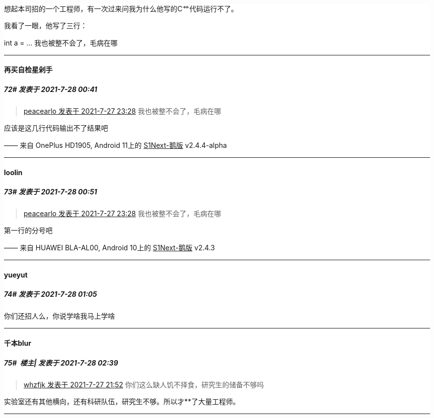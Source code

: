 想起本司招的一个工程师，有一次过来问我为什么他写的C艹代码运行不了。

我看了一眼，他写了三行：

int a = ...</blockquote>
我也被整不会了，毛病在哪


*****

####  再买自检星剁手  
##### 72#       发表于 2021-7-28 00:41


<blockquote><a href="httphttps://bbs.saraba1st.com/2b/forum.php?mod=redirect&amp;goto=findpost&amp;pid=52122443&amp;ptid=2017682" target="_blank">peacearlo 发表于 2021-7-27 23:28</a>
我也被整不会了，毛病在哪</blockquote>
应该是这几行代码输出不了结果吧

—— 来自 OnePlus HD1905, Android 11上的 [S1Next-鹅版](https://github.com/ykrank/S1-Next/releases) v2.4.4-alpha


*****

####  loolin  
##### 73#       发表于 2021-7-28 00:51


<blockquote><a href="httphttps://bbs.saraba1st.com/2b/forum.php?mod=redirect&amp;goto=findpost&amp;pid=52122443&amp;ptid=2017682" target="_blank">peacearlo 发表于 2021-7-27 23:28</a>
我也被整不会了，毛病在哪</blockquote>
第一行的分号吧

—— 来自 HUAWEI BLA-AL00, Android 10上的 [S1Next-鹅版](https://github.com/ykrank/S1-Next/releases) v2.4.3


*****

####  yueyut  
##### 74#       发表于 2021-7-28 01:05


你们还招人么，你说学啥我马上学啥


*****

####  千本blur  
##### 75#         楼主| 发表于 2021-7-28 02:39


<blockquote><a href="httphttps://bbs.saraba1st.com/2b/forum.php?mod=redirect&amp;goto=findpost&amp;pid=52121177&amp;ptid=2017682" target="_blank">whzfjk 发表于 2021-7-27 21:52</a>
你们这么缺人饥不择食，研究生的储备不够吗</blockquote>
实验室还有其他横向，还有科研队伍，研究生不够。所以才**了大量工程师。


*****
